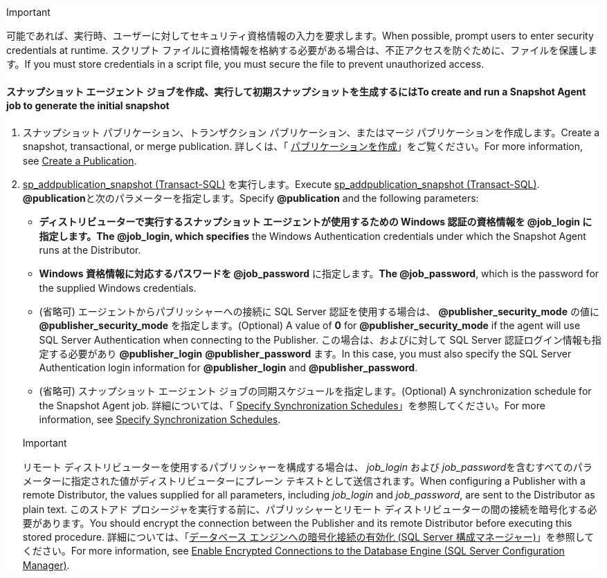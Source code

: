 > [!IMPORTANT]  
>  <span data-ttu-id="41511-136">可能であれば、実行時、ユーザーに対してセキュリティ資格情報の入力を要求します。</span><span class="sxs-lookup"><span data-stu-id="41511-136">When possible, prompt users to enter security credentials at runtime.</span></span> <span data-ttu-id="41511-137">スクリプト ファイルに資格情報を格納する必要がある場合は、不正アクセスを防ぐために、ファイルを保護します。</span><span class="sxs-lookup"><span data-stu-id="41511-137">If you must store credentials in a script file, you must secure the file to prevent unauthorized access.</span></span>  
  
#### <a name="to-create-and-run-a-snapshot-agent-job-to-generate-the-initial-snapshot"></a><span data-ttu-id="41511-138">スナップショット エージェント ジョブを作成、実行して初期スナップショットを生成するには</span><span class="sxs-lookup"><span data-stu-id="41511-138">To create and run a Snapshot Agent job to generate the initial snapshot</span></span>  
  
1.  <span data-ttu-id="41511-139">スナップショット パブリケーション、トランザクション パブリケーション、またはマージ パブリケーションを作成します。</span><span class="sxs-lookup"><span data-stu-id="41511-139">Create a snapshot, transactional, or merge publication.</span></span> <span data-ttu-id="41511-140">詳しくは、「 [パブリケーションを作成](publish/create-a-publication.md)」をご覧ください。</span><span class="sxs-lookup"><span data-stu-id="41511-140">For more information, see [Create a Publication](publish/create-a-publication.md).</span></span>  
  
2.  <span data-ttu-id="41511-141">[sp_addpublication_snapshot &#40;Transact-SQL&#41;](/sql/relational-databases/system-stored-procedures/sp-addpublication-snapshot-transact-sql) を実行します。</span><span class="sxs-lookup"><span data-stu-id="41511-141">Execute [sp_addpublication_snapshot &#40;Transact-SQL&#41;](/sql/relational-databases/system-stored-procedures/sp-addpublication-snapshot-transact-sql).</span></span> <span data-ttu-id="41511-142">**@publication**と次のパラメーターを指定します。</span><span class="sxs-lookup"><span data-stu-id="41511-142">Specify **@publication** and the following parameters:</span></span>  
  
    -   <span data-ttu-id="41511-143">**ディストリビューターで実行するスナップショット エージェントが使用するための Windows 認証の資格情報を @job_login に指定します。**</span><span class="sxs-lookup"><span data-stu-id="41511-143">**The @job_login, which specifies** the Windows Authentication credentials under which the Snapshot Agent runs at the Distributor.</span></span>  
  
    -   <span data-ttu-id="41511-144">**Windows 資格情報に対応するパスワードを @job_password** に指定します。</span><span class="sxs-lookup"><span data-stu-id="41511-144">**The @job_password**, which is the password for the supplied Windows credentials.</span></span>  
  
    -   <span data-ttu-id="41511-145">(省略可) エージェントからパブリッシャーへの接続に SQL Server 認証を使用する場合は、 **@publisher_security_mode** の値に **@publisher_security_mode** を指定します。</span><span class="sxs-lookup"><span data-stu-id="41511-145">(Optional) A value of **0** for **@publisher_security_mode** if the agent will use SQL Server Authentication when connecting to the Publisher.</span></span> <span data-ttu-id="41511-146">この場合は、およびに対して SQL Server 認証ログイン情報も指定する必要があり **@publisher_login** **@publisher_password** ます。</span><span class="sxs-lookup"><span data-stu-id="41511-146">In this case, you must also specify the SQL Server Authentication login information for **@publisher_login** and **@publisher_password**.</span></span>  
  
    -   <span data-ttu-id="41511-147">(省略可) スナップショット エージェント ジョブの同期スケジュールを指定します。</span><span class="sxs-lookup"><span data-stu-id="41511-147">(Optional) A synchronization schedule for the Snapshot Agent job.</span></span> <span data-ttu-id="41511-148">詳細については、「 [Specify Synchronization Schedules](specify-synchronization-schedules.md)」を参照してください。</span><span class="sxs-lookup"><span data-stu-id="41511-148">For more information, see [Specify Synchronization Schedules](specify-synchronization-schedules.md).</span></span>  
  
    > [!IMPORTANT]  
    >  <span data-ttu-id="41511-149">リモート ディストリビューターを使用するパブリッシャーを構成する場合は、 *job_login* および *job_password*を含むすべてのパラメーターに指定された値がディストリビューターにプレーン テキストとして送信されます。</span><span class="sxs-lookup"><span data-stu-id="41511-149">When configuring a Publisher with a remote Distributor, the values supplied for all parameters, including *job_login* and *job_password*, are sent to the Distributor as plain text.</span></span> <span data-ttu-id="41511-150">このストアド プロシージャを実行する前に、パブリッシャーとリモート ディストリビューターの間の接続を暗号化する必要があります。</span><span class="sxs-lookup"><span data-stu-id="41511-150">You should encrypt the connection between the Publisher and its remote Distributor before executing this stored procedure.</span></span> <span data-ttu-id="41511-151">詳細については、「[データベース エンジンへの暗号化接続の有効化 &#40;SQL Server 構成マネージャー&#41;](../../database-engine/configure-windows/enable-encrypted-connections-to-the-database-engine.md)」を参照してください。</span><span class="sxs-lookup"><span data-stu-id="41511-151">For more information, see [Enable Encrypted Connections to the Database Engine &#40;SQL Server Configuration Manager&#41;](../../database-engine/configure-windows/enable-encrypted-connections-to-the-database-engine.md).</span></span>  
  